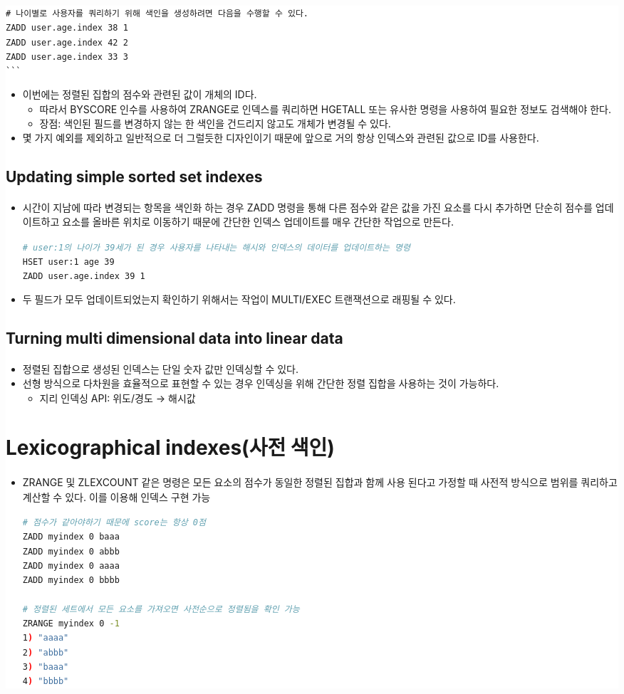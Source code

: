     # 나이별로 사용자를 쿼리하기 위해 색인을 생성하려면 다음을 수행할 수 있다.
    ZADD user.age.index 38 1
    ZADD user.age.index 42 2
    ZADD user.age.index 33 3
    ```
    
- 이번에는 정렬된 집합의 점수와 관련된 값이 개체의 ID다.
    - 따라서 BYSCORE 인수를 사용하여 ZRANGE로 인덱스를 쿼리하면 HGETALL 또는 유사한 명령을 사용하여 필요한 정보도 검색해야 한다.
    - 장점: 색인된 필드를 변경하지 않는 한 색인을 건드리지 않고도 개체가 변경될 수 있다.
- 몇 가지 예외를 제외하고 일반적으로 더 그럴듯한 디자인이기 때문에 앞으로 거의 항상 인덱스와 관련된 값으로 ID를 사용한다.

## Updating simple sorted set indexes

- 시간이 지남에 따라 변경되는 항목을 색인화 하는 경우 ZADD 명령을 통해 다른 점수와 같은 값을 가진 요소를 다시 추가하면 단순히 점수를 업데이트하고 요소를 올바른 위치로 이동하기 때문에 간단한 인덱스 업데이트를 매우 간단한 작업으로 만든다.
    
    ```bash
    # user:1의 나이가 39세가 된 경우 사용자를 나타내는 해시와 인덱스의 데이터를 업데이트하는 명령
    HSET user:1 age 39
    ZADD user.age.index 39 1
    ```
    
- 두 필드가 모두 업데이트되었는지 확인하기 위해서는 작업이 MULTI/EXEC 트랜잭션으로 래핑될 수 있다.

## ****Turning multi dimensional data into linear data****

- 정렬된 집합으로 생성된 인덱스는 단일 숫자 값만 인덱싱할 수 있다.
- 선형 방식으로 다차원을 효율적으로 표현할 수 있는 경우 인덱싱을 위해 간단한 정렬 집합을 사용하는 것이 가능하다.
    - 지리 인덱싱 API: 위도/경도 → 해시값

# Lexicographical indexes(사전 색인)

- ZRANGE 및 ZLEXCOUNT 같은 명령은 모든 요소의 점수가 동일한 정렬된 집합과 함께 사용 된다고 가정할 때 사전적 방식으로 범위를 쿼리하고 계산할 수 있다. 이를 이용해 인덱스 구현 가능
    
    ```bash
    # 점수가 같아야하기 때문에 score는 항상 0점
    ZADD myindex 0 baaa
    ZADD myindex 0 abbb
    ZADD myindex 0 aaaa
    ZADD myindex 0 bbbb
    
    # 정렬된 세트에서 모든 요소를 가져오면 사전순으로 정렬됨을 확인 가능
    ZRANGE myindex 0 -1
    1) "aaaa"
    2) "abbb"
    3) "baaa"
    4) "bbbb"
    